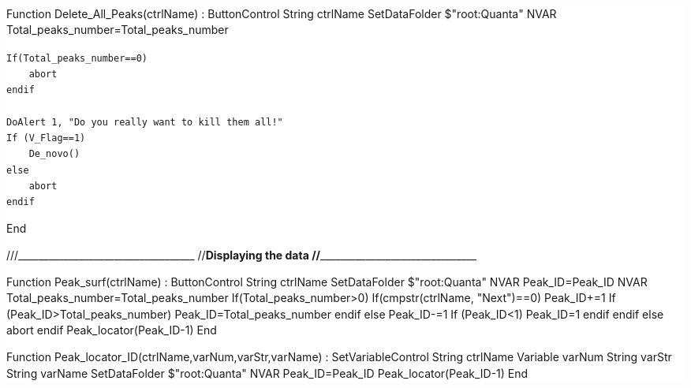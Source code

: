 Function Delete_All_Peaks(ctrlName) : ButtonControl
	String ctrlName
	SetDataFolder $"root:Quanta"
	NVAR Total_peaks_number=Total_peaks_number

	If(Total_peaks_number==0)
		abort
	endif

	DoAlert 1, "Do you really want to kill them all!"
	If (V_Flag==1)
		De_novo()
	else
		abort
	endif		
End

///___________________________________
//____________Displaying the data________
//___________________________________

Function Peak_surf(ctrlName) : ButtonControl
	String ctrlName
	SetDataFolder $"root:Quanta"
	NVAR Peak_ID=Peak_ID
	NVAR Total_peaks_number=Total_peaks_number
	If(Total_peaks_number>0)
		If(cmpstr(ctrlName, "Next")==0)
			Peak_ID+=1
			If (Peak_ID>Total_peaks_number)
				Peak_ID=Total_peaks_number
			endif
		else
			Peak_ID-=1
			If (Peak_ID<1)
				Peak_ID=1
			endif
		endif
	else
		abort
	endif
	Peak_locator(Peak_ID-1)
End

Function Peak_locator_ID(ctrlName,varNum,varStr,varName) : SetVariableControl
	String ctrlName
	Variable varNum
	String varStr
	String varName
	SetDataFolder $"root:Quanta"
	NVAR Peak_ID=Peak_ID
	Peak_locator(Peak_ID-1)
End
